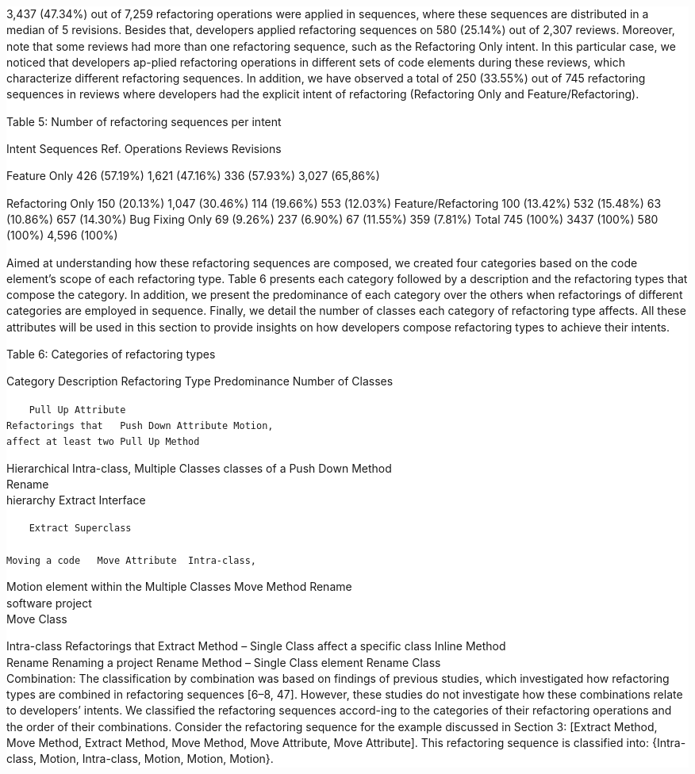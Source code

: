 3,437 (47.34%) out of 7,259 refactoring operations were applied in sequences, where these sequences are distributed in a median of 5 revisions. Besides that, developers applied refactoring sequences on 580 (25.14%) out of 2,307 reviews. Moreover, note that some reviews had more than one refactoring sequence, such as the Refactoring Only intent. In this particular case, we noticed that developers ap-plied refactoring operations in different sets of code elements during these reviews, which characterize different refactoring sequences. In addition, we have observed a total of 250 (33.55%) out of 745 refactoring sequences in reviews where developers had the explicit intent of refactoring (Refactoring Only and Feature/Refactoring).

Table 5: Number of refactoring sequences per intent


Intent		Sequences		Ref. Operations		Reviews		Revisions
							
Feature Only		426 (57.19%)		1,621	(47.16%)		336	(57.93%)		3,027	(65,86%)
											
Refactoring Only		150 (20.13%)		1,047	(30.46%)		114	(19.66%)		553	(12.03%)
Feature/Refactoring		100 (13.42%)		532	(15.48%)		63	(10.86%)		657	(14.30%)
Bug Fixing Only		69 (9.26%)		237 (6.90%)		67	(11.55%)		359 (7.81%)
Total		745 (100%)		3437 (100%)		580 (100%)		4,596 (100%)
											
Aimed at understanding how these refactoring sequences are composed, we created four categories based on the code element’s scope of each refactoring type. Table 6 presents each category followed by a description and the refactoring types that compose the category. In addition, we present the predominance of each category over the others when refactorings of different categories are employed in sequence. Finally, we detail the number of classes each category of refactoring type affects. All these attributes will be used in this section to provide insights on how developers compose refactoring types to achieve their intents.

Table 6: Categories of refactoring types


Category	Description	Refactoring Type	Predominance	Number of Classes
				
		Pull Up Attribute		
	Refactorings that	Push Down Attribute	Motion,	
	affect at least two	Pull Up Method		
Hierarchical			Intra-class,	Multiple Classes
	classes of a	Push Down Method		
			Rename	
	hierarchy	Extract Interface		
				
		Extract Superclass		
				
	Moving a code	Move Attribute	Intra-class,	
Motion	element within the			Multiple Classes
		Move Method	Rename	
	software project			
		Move Class		
				
				
Intra-class	Refactorings that	Extract Method	–	Single Class
	affect a specific class	Inline Method		
Rename	Renaming a project	Rename Method	–	Single Class
	element	Rename Class		
Combination: The classification by combination was based on findings of previous studies, which investigated how refactoring types are combined in refactoring sequences [6–8, 47]. However, these studies do not investigate how these combinations relate to developers’ intents. We classified the refactoring sequences accord-ing to the categories of their refactoring operations and the order of their combinations. Consider the refactoring sequence for the example discussed in Section 3: [Extract Method, Move Method, Extract Method, Move Method, Move Attribute, Move Attribute]. This refactoring sequence is classified into: {Intra-class, Motion, Intra-class, Motion, Motion, Motion}.
